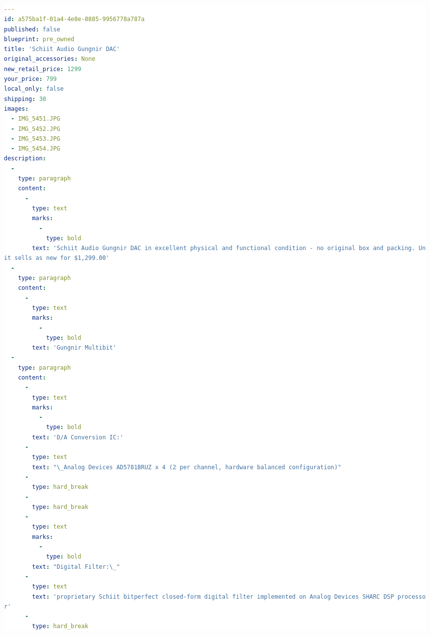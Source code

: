 ```yaml
---
id: a575ba1f-01a4-4e8e-8885-9956778a787a
published: false
blueprint: pre_owned
title: 'Schiit Audio Gungnir DAC'
original_accessories: None
new_retail_price: 1299
your_price: 799
local_only: false
shipping: 30
images:
  - IMG_5451.JPG
  - IMG_5452.JPG
  - IMG_5453.JPG
  - IMG_5454.JPG
description:
  -
    type: paragraph
    content:
      -
        type: text
        marks:
          -
            type: bold
        text: 'Schiit Audio Gungnir DAC in excellent physical and functional condition - no original box and packing. Unit sells as new for $1,299.00'
  -
    type: paragraph
    content:
      -
        type: text
        marks:
          -
            type: bold
        text: 'Gungnir Multibit'
  -
    type: paragraph
    content:
      -
        type: text
        marks:
          -
            type: bold
        text: 'D/A Conversion IC:'
      -
        type: text
        text: "\_Analog Devices AD5781BRUZ x 4 (2 per channel, hardware balanced configuration)"
      -
        type: hard_break
      -
        type: hard_break
      -
        type: text
        marks:
          -
            type: bold
        text: "Digital Filter:\_"
      -
        type: text
        text: 'proprietary Schiit bitperfect closed-form digital filter implemented on Analog Devices SHARC DSP processor'
      -
        type: hard_break
```